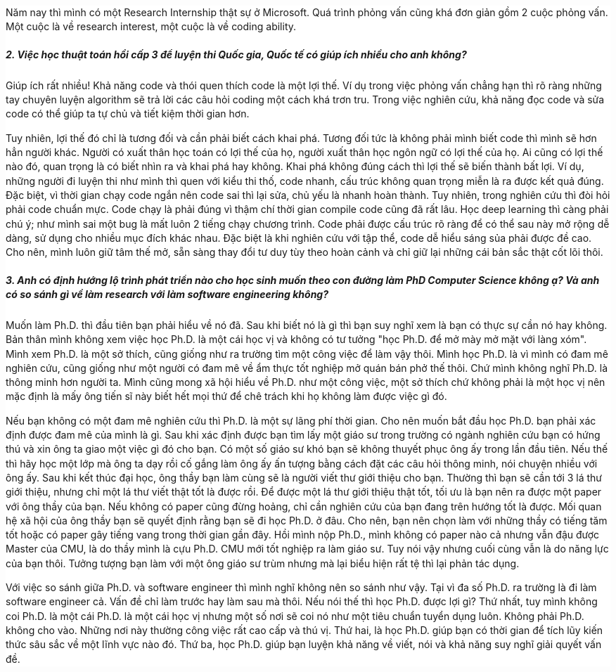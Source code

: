 Năm nay thì mình có một Research Internship thật sự ở Microsoft. Quá trình phỏng vấn cũng khá đơn giản gồm 2 cuộc phỏng vấn. Một cuộc là về research interest, một cuộc là về coding ability.

##### 2. Việc học thuật toán hồi cấp 3 để luyện thi Quốc gia, Quốc tế có giúp ích nhiều cho anh không?

Giúp ích rất nhiều! Khả năng code và thói quen thích code là một lợi thế. Ví dụ trong việc phỏng vấn chẳng hạn thì rõ ràng những tay chuyên luyện algorithm sẽ trả lời các câu hỏi coding một cách khá trơn tru. Trong việc nghiên cứu, khả năng đọc code và sửa code có thể giúp ta tự chủ và tiết kiệm thời gian hơn.

Tuy nhiên, lợi thế đó chỉ là tương đối và cần phải biết cách khai phá. Tương đối tức là không phải mình biết code thì mình sẽ hơn hẳn người khác. Người có xuất thân học toán có lợi thế của họ, người xuất thân học ngôn ngữ có lợi thế của họ. Ai cũng có lợi thế nào đó, quan trọng là có biết nhìn ra và khai phá hay không. Khai phá không đúng cách thì lợi thế sẽ biến thành bất lợi. Ví dụ, những người đi luyện thi như mình thì quen với kiểu thi thố, code nhanh, cấu trúc không quan trọng miễn là ra được kết quả đúng. Đặc biệt, vì thời gian chạy code ngắn nên code sai thì lại sửa, chủ yếu là nhanh hoàn thành. Tuy nhiên, trong nghiên cứu thì đòi hỏi phải code chuẩn mực. Code chạy là phải đúng vì thậm chí thời gian compile code cũng đã rất lâu. Học deep learning thì càng phải chú ý; như mình sai một bug là mất luôn 2 tiếng chạy chương trình. Code phải được cấu trúc rõ ràng để có thể sau này mở rộng dễ dàng, sử dụng cho nhiều mục đích khác nhau. Đặc biệt là khi nghiên cứu với tập thể, code dễ hiểu sáng sủa phải được đề cao. Cho nên, mình luôn giữ tâm thế mở, sẵn sàng thay đổi tư duy tùy theo hoàn cảnh và chỉ giữ lại những cái bản sắc thật cốt lõi thôi.

##### 3.  Anh có định hướng lộ trình phát triển nào cho học sinh muốn theo con đường làm PhD Computer Science không ạ? Và anh có so sánh gì về làm research với làm software engineering không?

Muốn làm Ph.D. thì đầu tiên bạn phải hiểu về nó đã. Sau khi biết nó là gì thì bạn suy nghĩ xem là bạn có thực sự cần nó hay không. Bản thân mình không xem việc học Ph.D. là một cái học vị và không có tư tưởng "học Ph.D. để mở mày mở mặt với làng xóm". Mình xem Ph.D. là một sở thích, cũng giống như ra trường tìm một công việc để làm vậy thôi. Mình học Ph.D. là vì mình có đam mê nghiên cứu, cũng giống như một người có đam mê về ẩm thực tốt nghiệp mở quán bán phở thế thôi. Chứ mình không nghĩ Ph.D. là thông minh hơn người ta. Mình cũng mong xã hội hiểu về Ph.D. như một công việc, một sở thích chứ không phải là một học vị nên mặc định là mấy ông tiến sĩ này biết hết mọi thứ để chê trách khi họ không làm được việc gì đó.

Nếu bạn không có một đam mê nghiên cứu thì Ph.D. là một sự lãng phí thời gian. Cho nên muốn bắt đầu học Ph.D. bạn phải xác định được đam mê của mình là gì. Sau khi xác định được bạn tìm lấy một giáo sư trong trường có ngành nghiên cứu bạn có hứng thú và xin ông ta giao một việc gì đó cho bạn. Có một số giáo sư khó bạn sẽ không thuyết phục ông ấy trong lần đầu tiên. Nếu thế thì hãy học một lớp mà ông ta dạy rồi cố gắng làm ông ấy ấn tượng bằng cách đặt các câu hỏi thông minh, nói chuyện nhiều với ông ấy. Sau khi kết thúc đại học, ông thầy bạn làm cùng sẽ là người viết thư giới thiệu cho bạn. Thường thì bạn sẽ cần tới 3 lá thư giới thiệu, nhưng chỉ một lá thư viết thật tốt là được rồi. Để được một lá thư giới thiệu thật tốt, tối ưu là bạn nên ra được một paper với ông thầy của bạn. Nếu không có paper cũng đừng hoảng, chỉ cần nghiên cứu của bạn đang trên hướng tốt là được. Mối quan hệ xã hội của ông thầy bạn sẽ quyết định rằng bạn sẽ đi học Ph.D. ở đâu. Cho nên, bạn nên chọn làm với những thầy có tiếng tăm tốt hoặc có paper gây tiếng vang trong thời gian gần đây. Hồi mình nộp Ph.D., mình không có paper nào cả nhưng vẫn đậu được Master của CMU, là do thầy mình là cựu Ph.D. CMU mới tốt nghiệp ra làm giáo sư. Tuy nói vậy nhưng cuối cùng vẫn là do năng lực của bạn thôi. Tưởng tượng bạn làm với một ông giáo sư trùm nhưng mà lại biểu hiện rất tệ thì lại phản tác dụng.

Với việc so sánh giữa Ph.D. và software engineer thì mình nghĩ không nên so sánh như vậy. Tại vì đa số Ph.D. ra trường là đi làm software engineer cả. Vấn đề chỉ làm trước hay làm sau mà thôi. Nếu nói thế thì học Ph.D. được lợi gì? Thứ nhất, tuy mình không coi Ph.D. là một cái Ph.D. là một cái học vị nhưng một số nơi sẽ coi nó như một tiêu chuẩn tuyển dụng luôn. Không phải Ph.D. không cho vào. Những nơi này thường công việc rất cao cấp và thú vị. Thứ hai, là học Ph.D. giúp bạn có thời gian để tích lũy kiến thức sâu sắc về một lĩnh vực nào đó. Thứ ba, học Ph.D. giúp bạn luyện khả năng về viết, nói và khả năng suy nghĩ giải quyết vấn đề.
